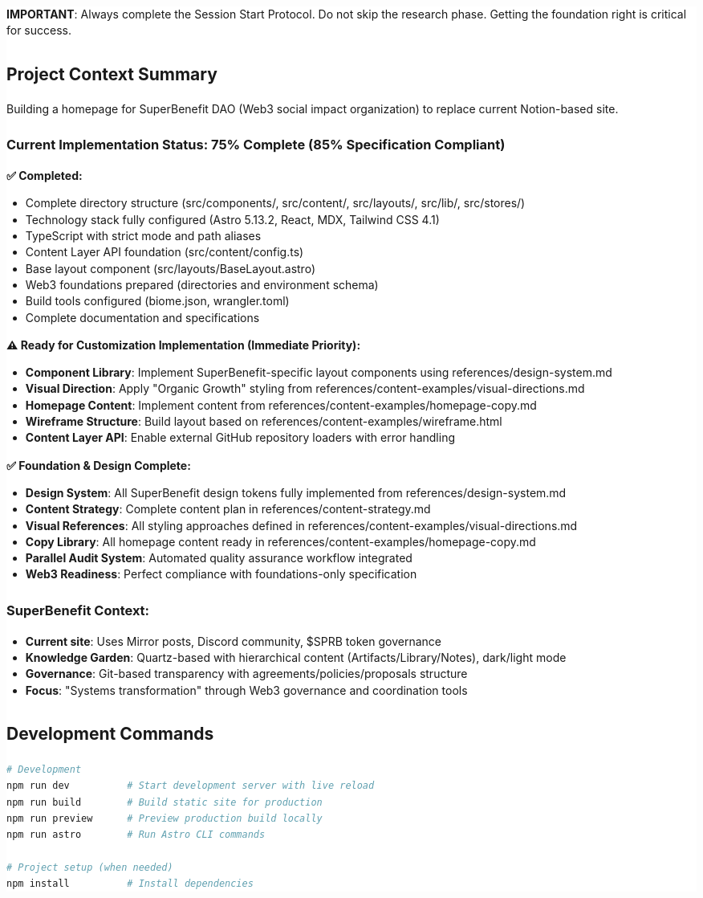 **IMPORTANT**: Always complete the Session Start Protocol. Do not skip the research phase. Getting the foundation right is critical for success.

## Project Context Summary

Building a homepage for SuperBenefit DAO (Web3 social impact organization) to replace current Notion-based site. 

### Current Implementation Status: 75% Complete (85% Specification Compliant)

**✅ Completed:**
- Complete directory structure (src/components/, src/content/, src/layouts/, src/lib/, src/stores/)
- Technology stack fully configured (Astro 5.13.2, React, MDX, Tailwind CSS 4.1)
- TypeScript with strict mode and path aliases
- Content Layer API foundation (src/content/config.ts)
- Base layout component (src/layouts/BaseLayout.astro)
- Web3 foundations prepared (directories and environment schema)
- Build tools configured (biome.json, wrangler.toml)
- Complete documentation and specifications

**⚠️ Ready for Customization Implementation (Immediate Priority):**
- **Component Library**: Implement SuperBenefit-specific layout components using references/design-system.md
- **Visual Direction**: Apply "Organic Growth" styling from references/content-examples/visual-directions.md
- **Homepage Content**: Implement content from references/content-examples/homepage-copy.md
- **Wireframe Structure**: Build layout based on references/content-examples/wireframe.html
- **Content Layer API**: Enable external GitHub repository loaders with error handling

**✅ Foundation & Design Complete:**
- **Design System**: All SuperBenefit design tokens fully implemented from references/design-system.md
- **Content Strategy**: Complete content plan in references/content-strategy.md
- **Visual References**: All styling approaches defined in references/content-examples/visual-directions.md
- **Copy Library**: All homepage content ready in references/content-examples/homepage-copy.md
- **Parallel Audit System**: Automated quality assurance workflow integrated
- **Web3 Readiness**: Perfect compliance with foundations-only specification

### SuperBenefit Context:
- **Current site**: Uses Mirror posts, Discord community, $SPRB token governance
- **Knowledge Garden**: Quartz-based with hierarchical content (Artifacts/Library/Notes), dark/light mode
- **Governance**: Git-based transparency with agreements/policies/proposals structure
- **Focus**: "Systems transformation" through Web3 governance and coordination tools

## Development Commands

```bash
# Development
npm run dev          # Start development server with live reload
npm run build        # Build static site for production
npm run preview      # Preview production build locally
npm run astro        # Run Astro CLI commands

# Project setup (when needed)
npm install          # Install dependencies
```
